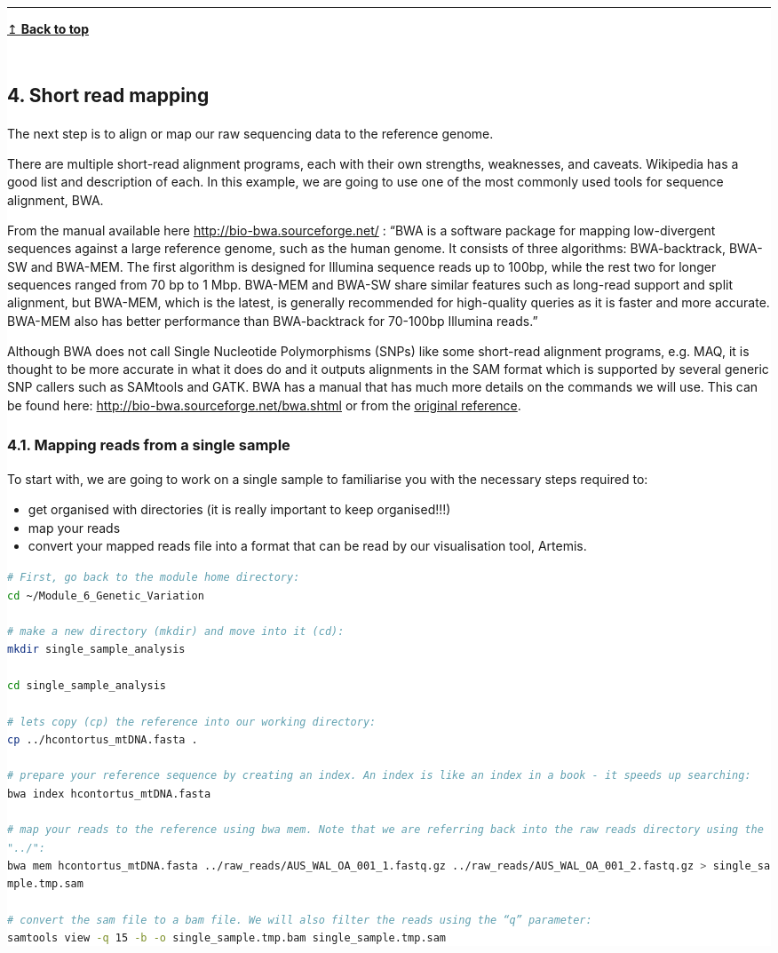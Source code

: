 
---

[↥ **Back to top**](#top)
<br>
<br>



## 4. Short read mapping <a name="mapping"></a>
The next step is to align or map our raw sequencing data to the reference genome. 

There are multiple short-read alignment programs, each with their own strengths, weaknesses, and caveats. Wikipedia has a good list and description 
of each. In this example, we are going to use one of the most commonly used tools for sequence alignment, BWA.

From the manual available here http://bio-bwa.sourceforge.net/ : “BWA is a software package for mapping low-divergent sequences against a large 
reference genome, such as the human genome. It consists of three algorithms: BWA-backtrack, BWA-SW and BWA-MEM. The first algorithm is designed 
for Illumina sequence reads up to 100bp, while the rest two for longer sequences ranged from 70 bp to 1 Mbp. BWA-MEM and BWA-SW share similar features
such as long-read support and split alignment, but BWA-MEM, which is the latest, is generally recommended for high-quality queries as it is faster and 
more accurate. BWA-MEM also has better performance than BWA-backtrack for 70-100bp Illumina reads.”

Although BWA does not call Single Nucleotide Polymorphisms (SNPs) like some short-read alignment programs, e.g. MAQ, it is thought to be more 
accurate in what it does do and it outputs alignments in the SAM format which is supported by several generic SNP callers such as SAMtools and GATK.
BWA has a manual that has much more details on the commands we will use. This can be found here: http://bio-bwa.sourceforge.net/bwa.shtml or from 
the [original reference](https://doi.org/10.1093/bioinformatics/btp324).



### 4.1. Mapping reads from a single sample
To start with, we are going to work on a single sample to familiarise you with the necessary steps required to:
- get organised with directories (it is really important to keep organised!!!)
- map your reads
- convert your mapped reads file into a format that can be read by our visualisation tool, Artemis.


```bash
# First, go back to the module home directory:
cd ~/Module_6_Genetic_Variation

# make a new directory (mkdir) and move into it (cd):
mkdir single_sample_analysis

cd single_sample_analysis

# lets copy (cp) the reference into our working directory:
cp ../hcontortus_mtDNA.fasta .

# prepare your reference sequence by creating an index. An index is like an index in a book - it speeds up searching:
bwa index hcontortus_mtDNA.fasta

# map your reads to the reference using bwa mem. Note that we are referring back into the raw reads directory using the "../":
bwa mem hcontortus_mtDNA.fasta ../raw_reads/AUS_WAL_OA_001_1.fastq.gz ../raw_reads/AUS_WAL_OA_001_2.fastq.gz > single_sample.tmp.sam

# convert the sam file to a bam file. We will also filter the reads using the “q” parameter:
samtools view -q 15 -b -o single_sample.tmp.bam single_sample.tmp.sam
```